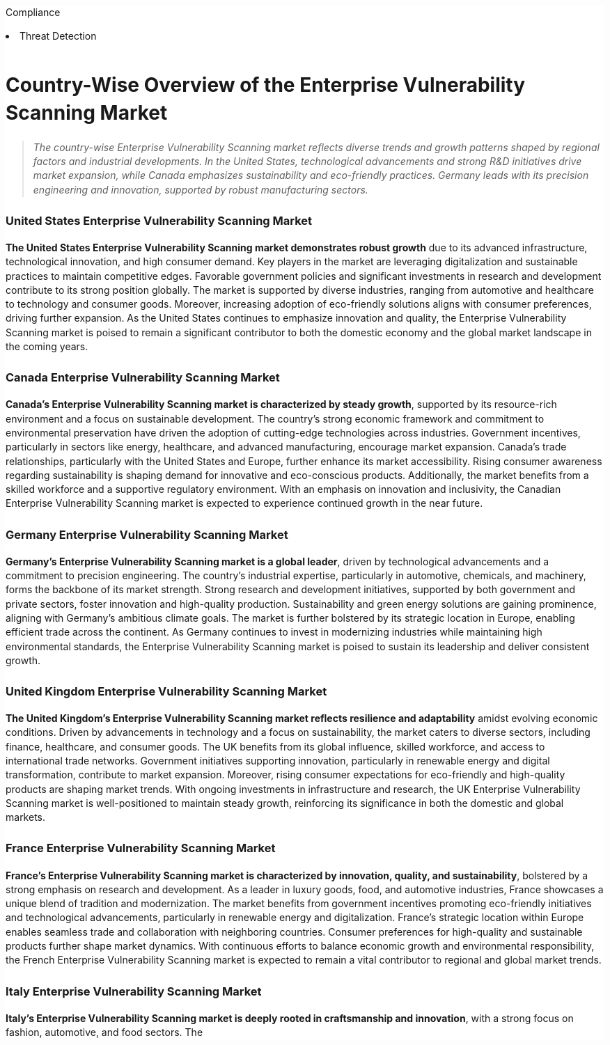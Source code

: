 Compliance</li><li> Threat Detection</li></ul><h1><span class="">Country-Wise Overview of the Enterprise Vulnerability Scanning Market<br /></span></h1><blockquote><p><em><span class="">The country-wise Enterprise Vulnerability Scanning market reflects diverse trends and growth patterns shaped by regional factors and industrial developments. In the United States, technological advancements and strong R&amp;D initiatives drive market expansion, while Canada emphasizes sustainability and eco-friendly practices. Germany leads with its precision engineering and innovation, supported by robust manufacturing sectors.</span></em></p></blockquote><h3><strong>United States Enterprise Vulnerability Scanning Market</strong></h3><p><strong>The United States Enterprise Vulnerability Scanning market demonstrates robust growth</strong> due to its advanced infrastructure, technological innovation, and high consumer demand. Key players in the market are leveraging digitalization and sustainable practices to maintain competitive edges. Favorable government policies and significant investments in research and development contribute to its strong position globally. The market is supported by diverse industries, ranging from automotive and healthcare to technology and consumer goods. Moreover, increasing adoption of eco-friendly solutions aligns with consumer preferences, driving further expansion. As the United States continues to emphasize innovation and quality, the Enterprise Vulnerability Scanning market is poised to remain a significant contributor to both the domestic economy and the global market landscape in the coming years.</p><h3><strong>Canada Enterprise Vulnerability Scanning Market</strong></h3><p><strong>Canada&rsquo;s Enterprise Vulnerability Scanning market is characterized by steady growth</strong>, supported by its resource-rich environment and a focus on sustainable development. The country&rsquo;s strong economic framework and commitment to environmental preservation have driven the adoption of cutting-edge technologies across industries. Government incentives, particularly in sectors like energy, healthcare, and advanced manufacturing, encourage market expansion. Canada&rsquo;s trade relationships, particularly with the United States and Europe, further enhance its market accessibility. Rising consumer awareness regarding sustainability is shaping demand for innovative and eco-conscious products. Additionally, the market benefits from a skilled workforce and a supportive regulatory environment. With an emphasis on innovation and inclusivity, the Canadian Enterprise Vulnerability Scanning market is expected to experience continued growth in the near future.</p><h3><strong>Germany Enterprise Vulnerability Scanning Market</strong></h3><p><strong>Germany&rsquo;s Enterprise Vulnerability Scanning market is a global leader</strong>, driven by technological advancements and a commitment to precision engineering. The country&rsquo;s industrial expertise, particularly in automotive, chemicals, and machinery, forms the backbone of its market strength. Strong research and development initiatives, supported by both government and private sectors, foster innovation and high-quality production. Sustainability and green energy solutions are gaining prominence, aligning with Germany&rsquo;s ambitious climate goals. The market is further bolstered by its strategic location in Europe, enabling efficient trade across the continent. As Germany continues to invest in modernizing industries while maintaining high environmental standards, the Enterprise Vulnerability Scanning market is poised to sustain its leadership and deliver consistent growth.</p><h3><strong>United Kingdom Enterprise Vulnerability Scanning Market</strong></h3><p><strong>The United Kingdom&rsquo;s Enterprise Vulnerability Scanning market reflects resilience and adaptability</strong> amidst evolving economic conditions. Driven by advancements in technology and a focus on sustainability, the market caters to diverse sectors, including finance, healthcare, and consumer goods. The UK benefits from its global influence, skilled workforce, and access to international trade networks. Government initiatives supporting innovation, particularly in renewable energy and digital transformation, contribute to market expansion. Moreover, rising consumer expectations for eco-friendly and high-quality products are shaping market trends. With ongoing investments in infrastructure and research, the UK Enterprise Vulnerability Scanning market is well-positioned to maintain steady growth, reinforcing its significance in both the domestic and global markets.</p><h3><strong>France Enterprise Vulnerability Scanning Market</strong></h3><p><strong>France&rsquo;s Enterprise Vulnerability Scanning market is characterized by innovation, quality, and sustainability</strong>, bolstered by a strong emphasis on research and development. As a leader in luxury goods, food, and automotive industries, France showcases a unique blend of tradition and modernization. The market benefits from government incentives promoting eco-friendly initiatives and technological advancements, particularly in renewable energy and digitalization. France&rsquo;s strategic location within Europe enables seamless trade and collaboration with neighboring countries. Consumer preferences for high-quality and sustainable products further shape market dynamics. With continuous efforts to balance economic growth and environmental responsibility, the French Enterprise Vulnerability Scanning market is expected to remain a vital contributor to regional and global market trends.</p><h3><strong>Italy Enterprise Vulnerability Scanning Market</strong></h3><p><strong>Italy&rsquo;s Enterprise Vulnerability Scanning market is deeply rooted in craftsmanship and innovation</strong>, with a strong focus on fashion, automotive, and food sectors. The